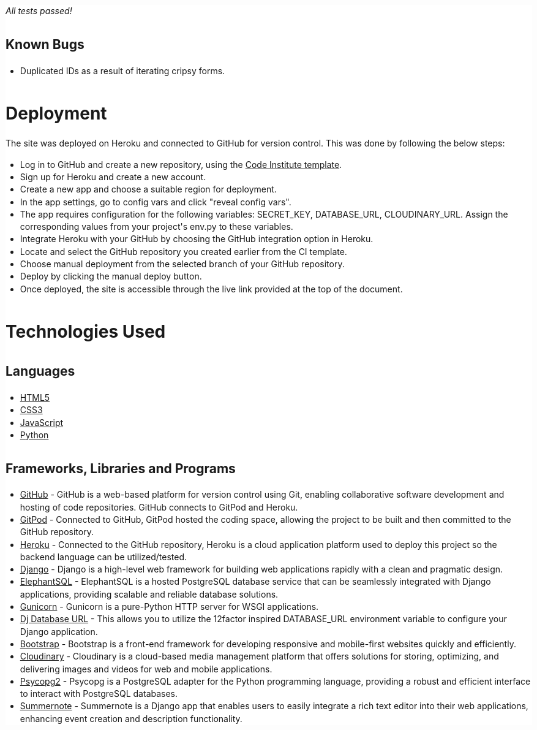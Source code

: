 *All tests passed!*


## Known Bugs

 - Duplicated IDs as a result of iterating cripsy forms.

# **Deployment**

The site was deployed on Heroku and connected to GitHub for version control. This was done by following the below steps:

- Log in to GitHub and create a new repository, using the [Code Institute template](https://github.com/Code-Institute-Org/gitpod-full-template).
- Sign up for Heroku and create a new account.
- Create a new app and choose a suitable region for deployment.
- In the app settings, go to config vars and click "reveal config vars".
- The app requires configuration for the following variables: SECRET_KEY, DATABASE_URL, CLOUDINARY_URL. Assign the corresponding values from your project's env.py to these variables.
- Integrate Heroku with your GitHub by choosing the GitHub integration option in Heroku.
- Locate and select the GitHub repository you created earlier from the CI template.
- Choose manual deployment from the selected branch of your GitHub repository.
- Deploy by clicking the manual deploy button.
- Once deployed, the site is accessible through the live link provided at the top of the document.


# **Technologies Used**

## **Languages**
- [HTML5](https://en.wikipedia.org/wiki/HTML5)
- [CSS3](https://en.wikipedia.org/wiki/CSS)
- [JavaScript](https://www.javascript.com/)
- [Python](https://www.python.org/)

## **Frameworks, Libraries and Programs**

- [GitHub](https://github.com/) - GitHub is a web-based platform for version control using Git, enabling collaborative software development and hosting of code repositories. GitHub connects to GitPod and Heroku.
- [GitPod](https://gitpod.io/workspaces) - Connected to GitHub, GitPod hosted the coding space, allowing the project to be built and then committed to the GitHub repository.
- [Heroku](https://www.heroku.com/) - Connected to the GitHub repository, Heroku is a cloud application platform used to deploy this project so the backend language can be utilized/tested.
- [Django](https://www.djangoproject.com/) - Django is a high-level web framework for building web applications rapidly with a clean and pragmatic design.
- [ElephantSQL](https://api.elephantsql.com) - ElephantSQL is a hosted PostgreSQL database service that can be seamlessly integrated with Django applications, providing scalable and reliable database solutions.
- [Gunicorn](https://gunicorn.org/) - Gunicorn is a pure-Python HTTP server for WSGI applications.
- [Dj Database URL](https://pypi.org/project/dj-database-url/) - This allows you to utilize the 12factor inspired DATABASE_URL environment variable to configure your Django application.
- [Bootstrap](https://getbootstrap.com/) - Bootstrap is a front-end framework for developing responsive and mobile-first websites quickly and efficiently.
- [Cloudinary](https://cloudinary.com) - Cloudinary is a cloud-based media management platform that offers solutions for storing, optimizing, and delivering images and videos for web and mobile applications.
- [Psycopg2](https://www.psycopg.org/) - Psycopg is a PostgreSQL adapter for the Python programming language, providing a robust and efficient interface to interact with PostgreSQL databases.
- [Summernote](https://summernote.org/) - Summernote is a Django app that enables users to easily integrate a rich text editor into their web applications, enhancing event creation and description functionality.